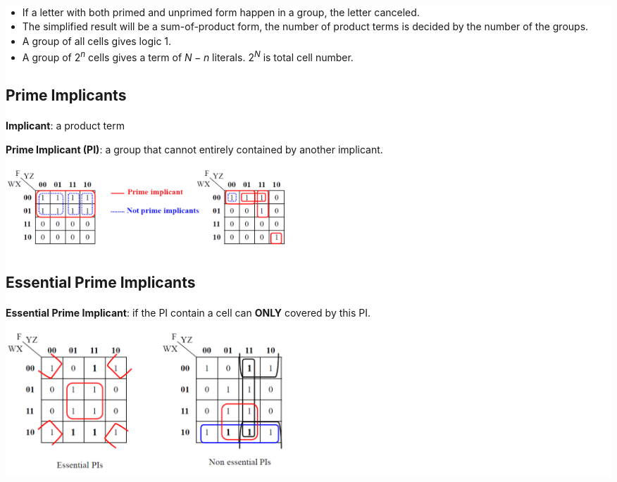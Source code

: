 -   If a letter with both primed and unprimed form happen in a group, the letter canceled.
-   The simplified result will be a sum-of-product form, the number of product terms is decided by the number of the groups.
-   A group of all cells gives logic 1.
-   A group of $2^n$ cells gives a term of $N - n$ literals. $2^N$ is total cell number.

## Prime Implicants

**Implicant**: a product term

**Prime Implicant (PI)**: a group that cannot entirely contained by another implicant.

<img src="./ve270_note_pic/l4pi.png" alt="Drawing" style="width: 400px;"/>

## Essential Prime Implicants

**Essential Prime Implicant**: if the PI contain a cell can **ONLY** covered by this PI.

<img src="./ve270_note_pic/l4esspi.png" alt="Drawing" style="width: 400px;"/>
